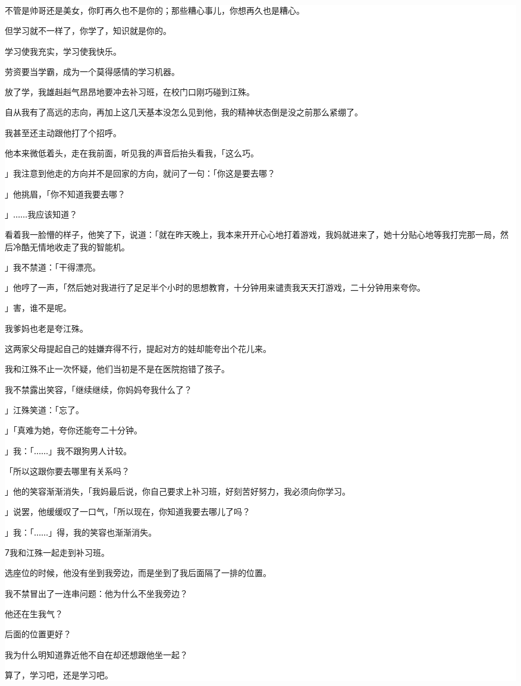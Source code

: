 不管是帅哥还是美女，你盯再久也不是你的；那些糟心事儿，你想再久也是糟心。

但学习就不一样了，你学了，知识就是你的。

学习使我充实，学习使我快乐。

劳资要当学霸，成为一个莫得感情的学习机器。

放了学，我雄赳赳气昂昂地要冲去补习班，在校门口刚巧碰到江殊。

自从我有了高远的志向，再加上这几天基本没怎么见到他，我的精神状态倒是没之前那么紧绷了。

我甚至还主动跟他打了个招呼。

他本来微低着头，走在我前面，听见我的声音后抬头看我，「这么巧。

」我注意到他走的方向并不是回家的方向，就问了一句：「你这是要去哪？

」他挑眉，「你不知道我要去哪？

」……我应该知道？

看着我一脸懵的样子，他笑了下，说道：「就在昨天晚上，我本来开开心心地打着游戏，我妈就进来了，她十分贴心地等我打完那一局，然后冷酷无情地收走了我的智能机。

」我不禁道：「干得漂亮。

」他哼了一声，「然后她对我进行了足足半个小时的思想教育，十分钟用来谴责我天天打游戏，二十分钟用来夸你。

」害，谁不是呢。

我爹妈也老是夸江殊。

这两家父母提起自己的娃嫌弃得不行，提起对方的娃却能夸出个花儿来。

我和江殊不止一次怀疑，他们当初是不是在医院抱错了孩子。

我不禁露出笑容，「继续继续，你妈妈夸我什么了？

」江殊笑道：「忘了。

」「真难为她，夸你还能夸二十分钟。

」我：「……」我不跟狗男人计较。

「所以这跟你要去哪里有关系吗？

」他的笑容渐渐消失，「我妈最后说，你自己要求上补习班，好刻苦好努力，我必须向你学习。

」说罢，他缓缓叹了一口气，「所以现在，你知道我要去哪儿了吗？

」我：「……」得，我的笑容也渐渐消失。

7我和江殊一起走到补习班。

选座位的时候，他没有坐到我旁边，而是坐到了我后面隔了一排的位置。

我不禁冒出了一连串问题：他为什么不坐我旁边？

他还在生我气？

后面的位置更好？

我为什么明知道靠近他不自在却还想跟他坐一起？

算了，学习吧，还是学习吧。
